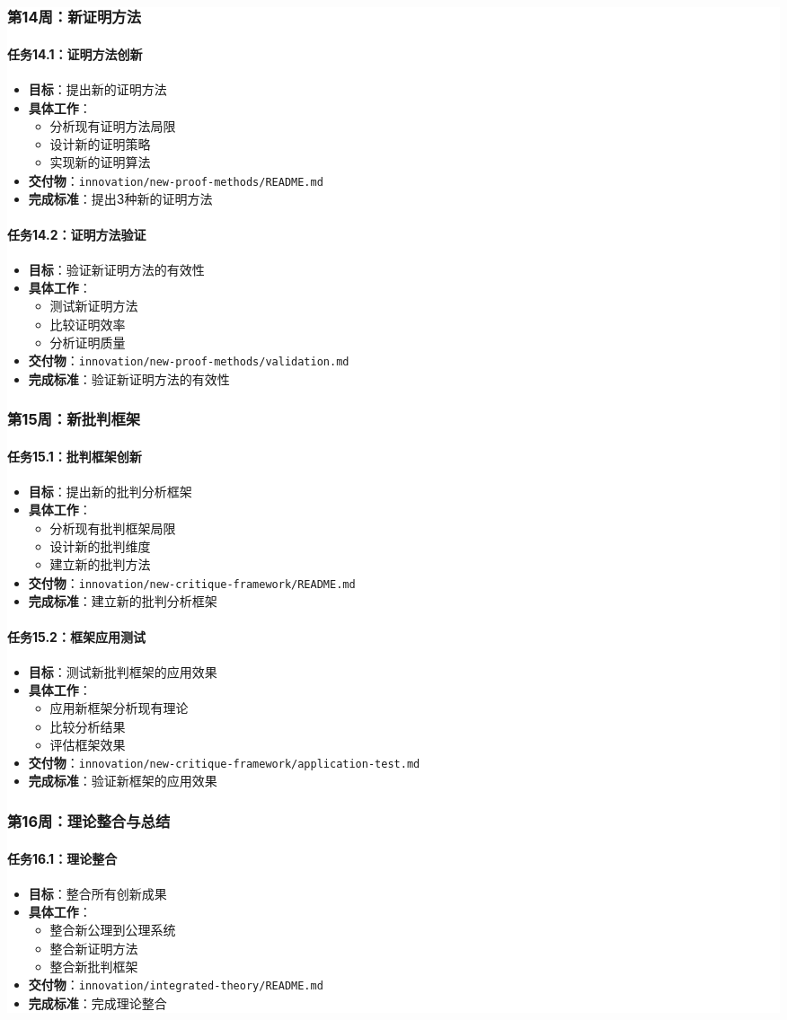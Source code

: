 ### 第14周：新证明方法

#### 任务14.1：证明方法创新

- **目标**：提出新的证明方法
- **具体工作**：
  - 分析现有证明方法局限
  - 设计新的证明策略
  - 实现新的证明算法
- **交付物**：`innovation/new-proof-methods/README.md`
- **完成标准**：提出3种新的证明方法

#### 任务14.2：证明方法验证

- **目标**：验证新证明方法的有效性
- **具体工作**：
  - 测试新证明方法
  - 比较证明效率
  - 分析证明质量
- **交付物**：`innovation/new-proof-methods/validation.md`
- **完成标准**：验证新证明方法的有效性

### 第15周：新批判框架

#### 任务15.1：批判框架创新

- **目标**：提出新的批判分析框架
- **具体工作**：
  - 分析现有批判框架局限
  - 设计新的批判维度
  - 建立新的批判方法
- **交付物**：`innovation/new-critique-framework/README.md`
- **完成标准**：建立新的批判分析框架

#### 任务15.2：框架应用测试

- **目标**：测试新批判框架的应用效果
- **具体工作**：
  - 应用新框架分析现有理论
  - 比较分析结果
  - 评估框架效果
- **交付物**：`innovation/new-critique-framework/application-test.md`
- **完成标准**：验证新框架的应用效果

### 第16周：理论整合与总结

#### 任务16.1：理论整合

- **目标**：整合所有创新成果
- **具体工作**：
  - 整合新公理到公理系统
  - 整合新证明方法
  - 整合新批判框架
- **交付物**：`innovation/integrated-theory/README.md`
- **完成标准**：完成理论整合
